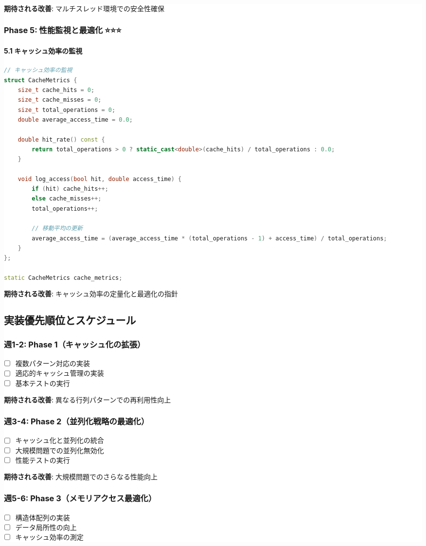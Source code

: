 **期待される改善**: マルチスレッド環境での安全性確保

### Phase 5: 性能監視と最適化 ⭐⭐⭐

#### 5.1 キャッシュ効率の監視
```cpp
// キャッシュ効率の監視
struct CacheMetrics {
    size_t cache_hits = 0;
    size_t cache_misses = 0;
    size_t total_operations = 0;
    double average_access_time = 0.0;
    
    double hit_rate() const {
        return total_operations > 0 ? static_cast<double>(cache_hits) / total_operations : 0.0;
    }
    
    void log_access(bool hit, double access_time) {
        if (hit) cache_hits++;
        else cache_misses++;
        total_operations++;
        
        // 移動平均の更新
        average_access_time = (average_access_time * (total_operations - 1) + access_time) / total_operations;
    }
};

static CacheMetrics cache_metrics;
```

**期待される改善**: キャッシュ効率の定量化と最適化の指針

## 実装優先順位とスケジュール

### 週1-2: Phase 1（キャッシュ化の拡張）
- [ ] 複数パターン対応の実装
- [ ] 適応的キャッシュ管理の実装
- [ ] 基本テストの実行

**期待される改善**: 異なる行列パターンでの再利用性向上

### 週3-4: Phase 2（並列化戦略の最適化）
- [ ] キャッシュ化と並列化の統合
- [ ] 大規模問題での並列化無効化
- [ ] 性能テストの実行

**期待される改善**: 大規模問題でのさらなる性能向上

### 週5-6: Phase 3（メモリアクセス最適化）
- [ ] 構造体配列の実装
- [ ] データ局所性の向上
- [ ] キャッシュ効率の測定
